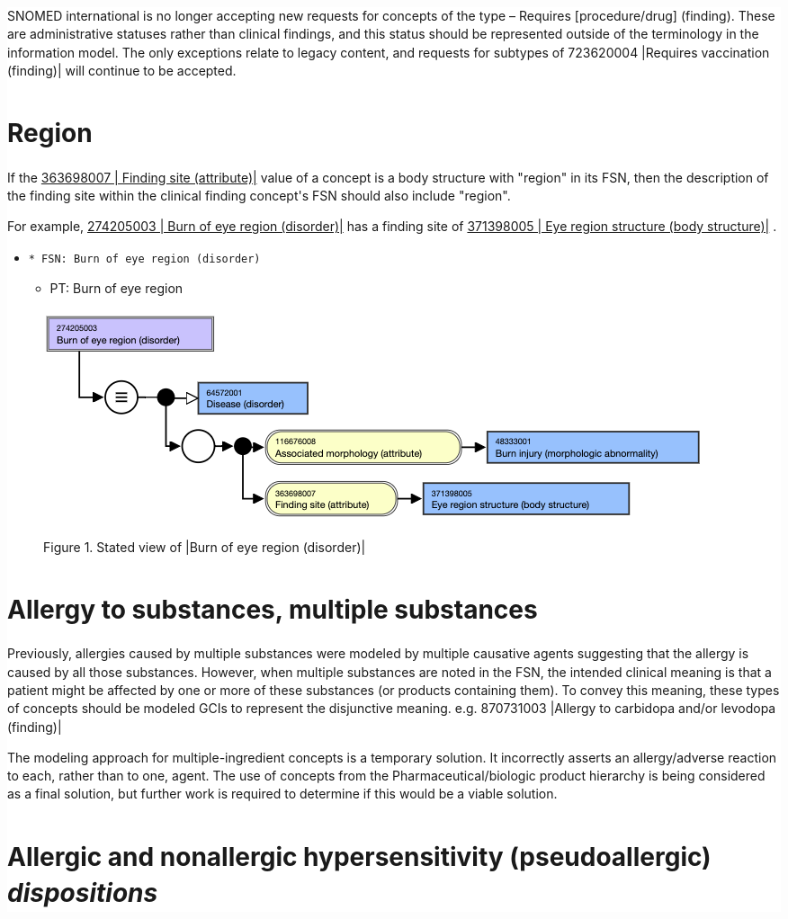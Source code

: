 SNOMED international is no longer accepting new requests for concepts of the type – Requires [procedure/drug] (finding). These are administrative statuses rather than clinical findings, and this status should be represented outside of the terminology in the information model. The only exceptions relate to legacy content, and requests for subtypes of 723620004 |Requires vaccination (finding)| will continue to be accepted.

# Region

If the [ 363698007 | Finding site (attribute)|](http://snomed.info/id/363698007 "363698007 | Finding site \(attribute\) |") value of a concept is a body structure with "region" in its FSN, then the description of the finding site within the clinical finding concept's FSN should also include "region".  

For example, [ 274205003 | Burn of eye region (disorder)|](http://snomed.info/id/274205003 "274205003 | Burn of eye region \(disorder\) |") has a finding site of [ 371398005 | Eye region structure (body structure)|](http://snomed.info/id/371398005 "371398005 | Eye region structure \(body structure\) |") .

  *     * FSN: Burn of eye region (disorder)
    * PT: Burn of eye region

<figure><img src="images/174690351.png" alt="" title=""><figcaption><p>Figure 1. Stated view of |Burn of eye region (disorder)|</p></figcaption></figure>

  

# Allergy to substances, multiple substances

Previously, allergies caused by multiple substances were modeled by multiple causative agents suggesting that the allergy is caused by all those substances. However, when multiple substances are noted in the FSN, the intended clinical meaning is that a patient might be affected by one or more of these substances (or products containing them). To convey this meaning, these types of concepts should be modeled GCIs to represent the disjunctive meaning. e.g. 870731003 |Allergy to carbidopa and/or levodopa (finding)|

The modeling approach for multiple-ingredient concepts is a temporary solution. It incorrectly asserts an allergy/adverse reaction to each, rather than to one, agent. The use of concepts from the Pharmaceutical/biologic product hierarchy is being considered as a final solution, but further work is required to determine if this would be a viable solution.

# Allergic and nonallergic hypersensitivity (pseudoallergic)  _dispositions_
